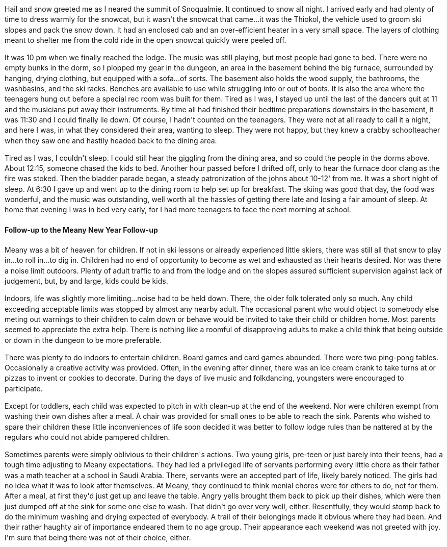Hail and snow greeted me as I neared the summit of Snoqualmie. It continued to snow all night. I arrived early and had plenty of time to dress warmly for the snowcat, but it wasn't the snowcat that came...it was the Thiokol, the vehicle used to groom ski slopes and pack the snow down. It had an enclosed cab and an over-efficient heater in a very small space. The layers of clothing meant to shelter me from the cold ride in the open snowcat quickly were peeled off.

It was 10 pm when we finally reached the lodge. The music was still playing, but most people had gone to bed. There were no empty bunks in the dorm, so I plopped my gear in the dungeon, an area in the basement behind the big furnace, surrounded by hanging, drying clothing, but equipped with a sofa...of sorts. The basement also holds the wood supply, the bathrooms, the washbasins, and the ski racks. Benches are available to use while struggling into or out of boots. It is also the area where the teenagers hung out before a special rec room was built for them. Tired as I was, I stayed up until the last of the dancers quit at 11 and the musicians put away their instruments. By time all had finished their bedtime preparations downstairs in the basement, it was 11:30 and I could finally lie down. Of course, I hadn't counted on the teenagers. They were not at all ready to call it a night, and here I was, in what they considered their area, wanting to sleep. They were not happy, but they knew a crabby schoolteacher when they saw one and hastily headed back to the dining area.

Tired as I was, I couldn't sleep. I could still hear the giggling from the dining area, and so could the people in the dorms above. About 12:15, someone chased the kids to bed. Another hour passed before I drifted off, only to hear the furnace door clang as the fire was stoked. Then the bladder parade began, a steady patronization of the johns about 10-12' from me. It was a short night of sleep. At 6:30 I gave up and went up to the dining room to help set up for breakfast. The skiing was good that day, the food was wonderful, and the music was outstanding, well worth all the hassles of getting there late and losing a fair amount of sleep. At home that evening I was in bed very early, for I
had more teenagers to face the next morning at school.


#### Follow-up to the Meany New Year Follow-up

Meany was a bit of heaven for children. If not in ski lessons or already experienced little skiers, there was still all that snow to play in...to roll in...to dig in. Children had no end of opportunity to become as wet and exhausted as their hearts desired. Nor was there a noise limit outdoors. Plenty of adult traffic to and from the lodge and on the slopes assured sufficient supervision against lack of judgement, but, by and large, kids could be kids.

Indoors, life was slightly more limiting...noise had to be held down. There, the older folk tolerated only so much. Any child exceeding acceptable limits was stopped by almost any nearby adult. The occasional parent who would object to somebody else meting out warnings to their children to calm down or behave would be invited to take their child or children home. Most parents seemed to appreciate the extra help. There is nothing like a roomful of disapproving adults to make a child think that being outside or down in the dungeon to be more preferable.

There was plenty to do indoors to entertain children. Board games and card games abounded. There were two ping-pong tables. Occasionally a creative activity was provided. Often, in the evening after dinner, there was an ice cream crank to take turns at or pizzas to invent or cookies to decorate. During the days of live music and folkdancing, youngsters were encouraged to participate.

Except for toddlers, each child was expected to pitch in with clean-up at the end of the weekend. Nor were children exempt from washing their own dishes after a meal. A chair was provided for small ones to be able to reach the sink. Parents who wished to spare their children these little inconveniences of life soon decided it was better to follow lodge rules than be nattered at by the regulars who could not abide pampered children.

Sometimes parents were simply oblivious to their children's actions. Two young girls, pre-teen or just barely into their teens, had a tough time adjusting to Meany expectations. They had led a
privileged life of servants performing every little chore as their father was a math teacher at a school in Saudi Arabia. There, servants were an accepted part of life, likely barely noticed. The girls had no idea what it was to look after themselves. At Meany, they continued to think menial chores were for others to do, not for them. After a meal, at first they'd just get up and leave the table. Angry yells brought them back to pick up their dishes, which were then just dumped off at the sink for some one else to wash. That didn't go over very well, either. Resentfully, they would stomp back to do the minimum washing and drying expected of everybody. A trail of their belongings made it obvious where they had been. And their rather haughty air of importance endeared them to no age group. Their appearance each weekend was not greeted with joy. I'm sure that being there was not of their choice, either.

